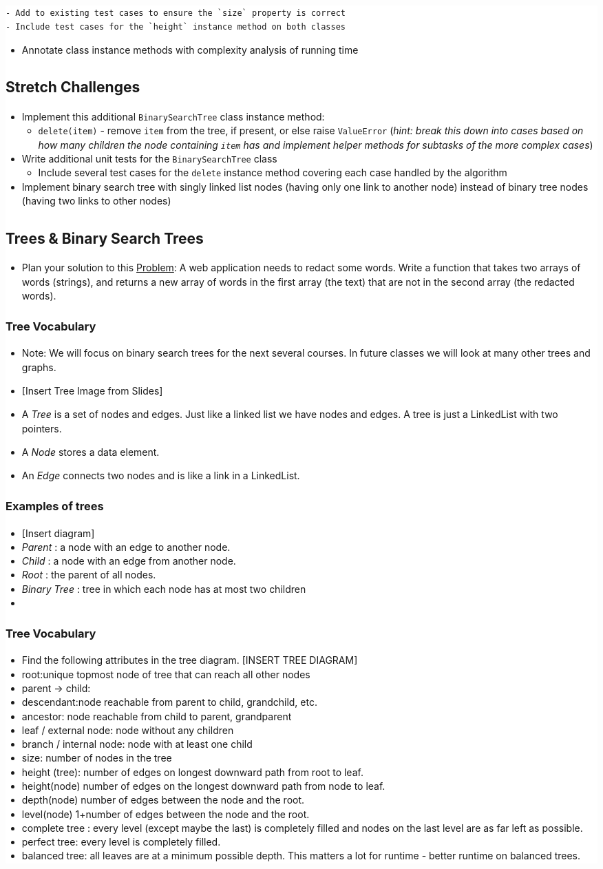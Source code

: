     - Add to existing test cases to ensure the `size` property is correct
    - Include test cases for the `height` instance method on both classes
- Annotate class instance methods with complexity analysis of running time

## Stretch Challenges
- Implement this additional `BinarySearchTree` class instance method:
    - `delete(item)` - remove `item` from the tree, if present, or else raise `ValueError` (*hint: break this down into cases based on how many children the node containing `item` has and implement helper methods for subtasks of the more complex cases*)
- Write additional unit tests for the `BinarySearchTree` class
    - Include several test cases for the `delete` instance method covering each case handled by the algorithm
- Implement binary search tree with singly linked list nodes (having only one link to another node) instead of binary tree nodes (having two links to other nodes)

## Trees & Binary Search Trees
- Plan your solution to this [Problem](https://docs.google.com/document/d/1Zubz61IgpVddClWwnyauiFwANXn_xOoLDuK5hMbZRjw/preview): A web application needs to redact some words.  Write a function that takes two arrays of words (strings), and returns a new array of words in the first array (the text) that are not in the second array (the redacted words).

### Tree Vocabulary

- Note: We will focus on binary search trees for the next several courses. In future classes we will look at many other trees and graphs.

- [Insert Tree Image from Slides]
- A *Tree* is a set of nodes and edges. Just like a linked list we have nodes and edges.  A tree is just a LinkedList with two pointers.
- A *Node* stores a data element.
- An *Edge*  connects two nodes and is like a link in a LinkedList.

### Examples of trees
 - [Insert diagram]
- *Parent* : a node with an edge to another node.
- *Child* : a node with an edge from another node.
- *Root* : the parent of all nodes.
- *Binary Tree* : tree in which each node has at most two children
-
### Tree Vocabulary
- Find the following attributes in the tree diagram.
[INSERT TREE DIAGRAM]
- root:unique topmost node of tree that can reach all other nodes
- parent -> child:
- descendant:node reachable from parent to child, grandchild, etc.
- ancestor: node reachable from child to parent, grandparent
- leaf / external node: node without any children
- branch / internal node: node with at least one child
- size: number of nodes in the tree
- height (tree): number of edges on longest downward path from root to leaf.
- height(node) number of edges on the longest downward path from node to leaf.
- depth(node) number of edges between the node and the root.
- level(node) 1+number of edges between the node and the root.
- complete tree : every level (except maybe the last) is completely filled and nodes on the last level are as far left as possible.   
- perfect tree: every level is completely filled.
- balanced tree: all leaves are at a minimum possible depth.  This matters a lot for runtime - better runtime on balanced trees.


[tree]: https://en.wikipedia.org/wiki/Tree_(data_structure)
[terminology]: https://en.wikipedia.org/wiki/Tree_(data_structure)#Terminology_used_in_trees
[binary search tree]: https://en.wikipedia.org/wiki/Binary_search_tree
[operations]: https://en.wikipedia.org/wiki/Binary_search_tree#Operations
[trees slides]: slides/Trees.pdf
[trees video lecture]: https://www.youtube.com/watch?v=Yr3y78d2KYI
[HR trees video]: https://www.youtube.com/watch?v=oSWTXtMglKE
[HR bst interview problem]: https://www.youtube.com/watch?v=i_Q0v_Ct5lY
[Harvard trees video]: https://www.youtube.com/watch?v=mFptHjTT3l8
[stack frames video]: https://www.youtube.com/watch?v=beqqGIdabrE
[IC logarithms]: https://www.interviewcake.com/article/python/logarithms
[IC binary tree]: https://www.interviewcake.com/concept/python/binary-tree
[BaseCS trees]: https://medium.com/basecs/how-to-not-be-stumped-by-trees-5f36208f68a7
[BaseCS binary trees]: https://medium.com/basecs/leaf-it-up-to-binary-trees-11001aaf746d
[Leandro TK trees]: https://medium.freecodecamp.org/all-you-need-to-know-about-tree-data-structures-bceacb85490c
[visualgo bst]: https://visualgo.net/bst
[binary tree starter code]: source/binarytree.py
[binary tree unit tests]: source/binarytree_test.py